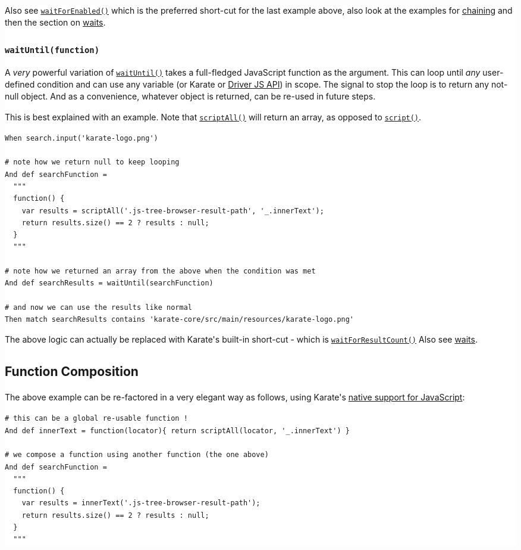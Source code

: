 Also see [`waitForEnabled()`](#waitforenabled) which is the preferred short-cut for the last example above, also look at the examples for [chaining](#chaining) and then the section on [waits](#wait-api).

### `waitUntil(function)`
A *very* powerful variation of [`waitUntil()`](#waituntil) takes a full-fledged JavaScript function as the argument. This can loop until *any* user-defined condition and can use any variable (or Karate or [Driver JS API](#syntax)) in scope. The signal to stop the loop is to return any not-null object. And as a convenience, whatever object is returned, can be re-used in future steps.

This is best explained with an example. Note that [`scriptAll()`](#scriptall) will return an array, as opposed to [`script()`](#script).

```cucumber
When search.input('karate-logo.png')

# note how we return null to keep looping
And def searchFunction =
  """
  function() {
    var results = scriptAll('.js-tree-browser-result-path', '_.innerText');
    return results.size() == 2 ? results : null;
  }
  """

# note how we returned an array from the above when the condition was met
And def searchResults = waitUntil(searchFunction)

# and now we can use the results like normal
Then match searchResults contains 'karate-core/src/main/resources/karate-logo.png'
```

The above logic can actually be replaced with Karate's built-in short-cut - which is [`waitForResultCount()`](#waitforresultcount) Also see [waits](#wait-api).

## Function Composition
The above example can be re-factored in a very elegant way as follows, using Karate's [native support for JavaScript](https://github.com/intuit/karate#javascript-functions):

```cucumber
# this can be a global re-usable function !
And def innerText = function(locator){ return scriptAll(locator, '_.innerText') }

# we compose a function using another function (the one above)
And def searchFunction =
  """
  function() {
    var results = innerText('.js-tree-browser-result-path');
    return results.size() == 2 ? results : null;
  }
  """
```
